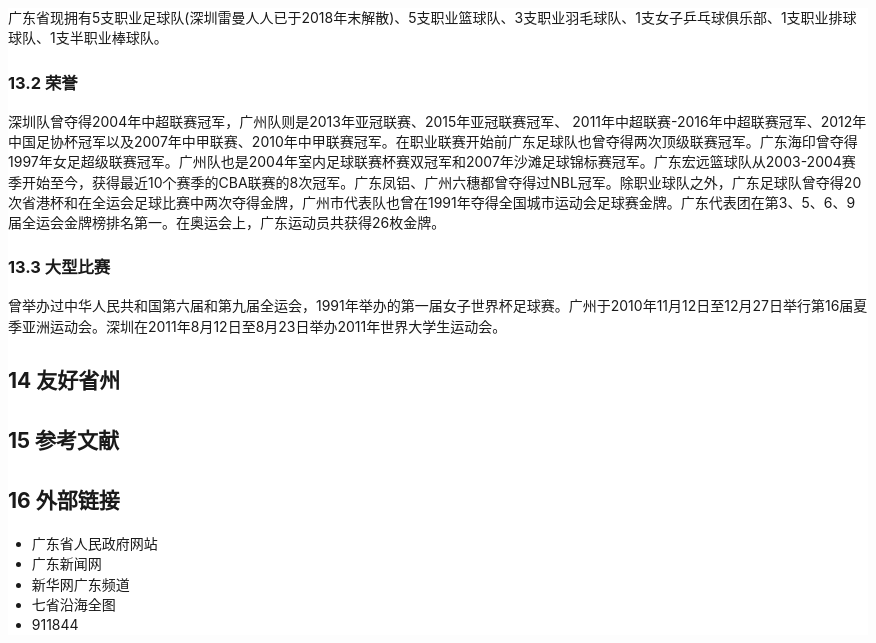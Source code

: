 广东省现拥有5支职业足球队(深圳雷曼人人已于2018年末解散)、5支职业篮球队、3支职业羽毛球队、1支女子乒乓球俱乐部、1支职业排球球队、1支半职业棒球队。



### 13.2 荣誉

深圳队曾夺得2004年中超联赛冠军，广州队则是2013年亚冠联赛、2015年亚冠联赛冠军、 2011年中超联赛-2016年中超联赛冠军、2012年中国足协杯冠军以及2007年中甲联赛、2010年中甲联赛冠军。在职业联赛开始前广东足球队也曾夺得两次顶级联赛冠军。广东海印曾夺得1997年女足超级联赛冠军。广州队也是2004年室内足球联赛杯赛双冠军和2007年沙滩足球锦标赛冠军。广东宏远篮球队从2003-2004赛季开始至今，获得最近10个赛季的CBA联赛的8次冠军。广东凤铝、广州六穗都曾夺得过NBL冠军。除职业球队之外，广东足球队曾夺得20次省港杯和在全运会足球比赛中两次夺得金牌，广州市代表队也曾在1991年夺得全国城市运动会足球赛金牌。广东代表团在第3、5、6、9届全运会金牌榜排名第一。在奥运会上，广东运动员共获得26枚金牌。



### 13.3 大型比赛

曾举办过中华人民共和国第六届和第九届全运会，1991年举办的第一届女子世界杯足球赛。广州于2010年11月12日至12月27日举行第16届夏季亚洲运动会。深圳在2011年8月12日至8月23日举办2011年世界大学生运动会。



## 14 友好省州



## 15 参考文献



## 16 外部链接

* 广东省人民政府网站
* 广东新闻网
* 新华网广东频道
* 七省沿海全图
* 911844



